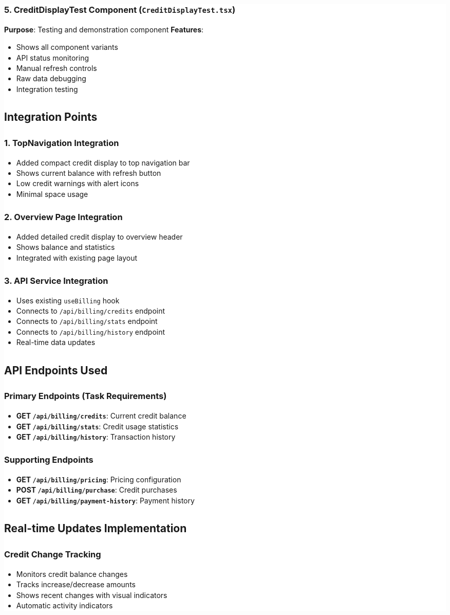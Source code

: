 ### 5. CreditDisplayTest Component (`CreditDisplayTest.tsx`)
**Purpose**: Testing and demonstration component
**Features**:
- Shows all component variants
- API status monitoring
- Manual refresh controls
- Raw data debugging
- Integration testing

## Integration Points

### 1. TopNavigation Integration
- Added compact credit display to top navigation bar
- Shows current balance with refresh button
- Low credit warnings with alert icons
- Minimal space usage

### 2. Overview Page Integration  
- Added detailed credit display to overview header
- Shows balance and statistics
- Integrated with existing page layout

### 3. API Service Integration
- Uses existing `useBilling` hook
- Connects to `/api/billing/credits` endpoint
- Connects to `/api/billing/stats` endpoint
- Connects to `/api/billing/history` endpoint
- Real-time data updates

## API Endpoints Used

### Primary Endpoints (Task Requirements)
- **GET `/api/billing/credits`**: Current credit balance
- **GET `/api/billing/stats`**: Credit usage statistics
- **GET `/api/billing/history`**: Transaction history

### Supporting Endpoints
- **GET `/api/billing/pricing`**: Pricing configuration
- **POST `/api/billing/purchase`**: Credit purchases
- **GET `/api/billing/payment-history`**: Payment history

## Real-time Updates Implementation

### Credit Change Tracking
- Monitors credit balance changes
- Tracks increase/decrease amounts
- Shows recent changes with visual indicators
- Automatic activity indicators
